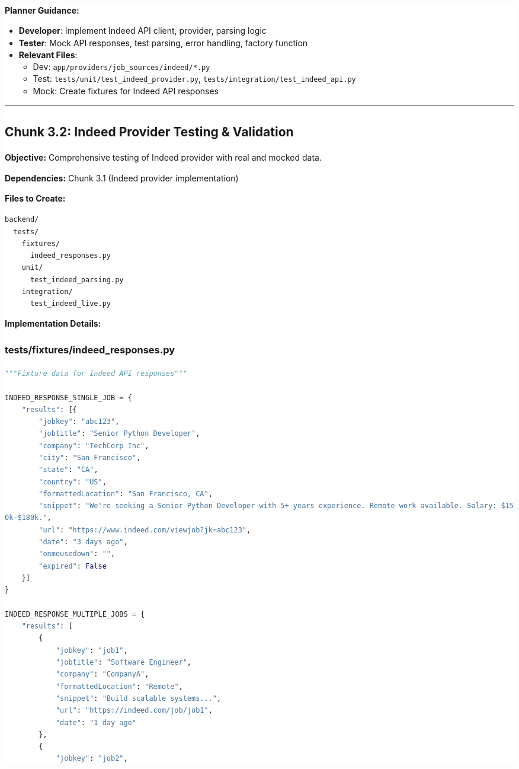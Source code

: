 **Planner Guidance:**
- **Developer**: Implement Indeed API client, provider, parsing logic
- **Tester**: Mock API responses, test parsing, error handling, factory function
- **Relevant Files**:
  - Dev: `app/providers/job_sources/indeed/*.py`
  - Test: `tests/unit/test_indeed_provider.py`, `tests/integration/test_indeed_api.py`
  - Mock: Create fixtures for Indeed API responses

---

## Chunk 3.2: Indeed Provider Testing & Validation

**Objective:** Comprehensive testing of Indeed provider with real and mocked data.

**Dependencies:** Chunk 3.1 (Indeed provider implementation)

**Files to Create:**
```
backend/
  tests/
    fixtures/
      indeed_responses.py
    unit/
      test_indeed_parsing.py
    integration/
      test_indeed_live.py
```

**Implementation Details:**

### tests/fixtures/indeed_responses.py
```python
"""Fixture data for Indeed API responses"""

INDEED_RESPONSE_SINGLE_JOB = {
    "results": [{
        "jobkey": "abc123",
        "jobtitle": "Senior Python Developer",
        "company": "TechCorp Inc",
        "city": "San Francisco",
        "state": "CA",
        "country": "US",
        "formattedLocation": "San Francisco, CA",
        "snippet": "We're seeking a Senior Python Developer with 5+ years experience. Remote work available. Salary: $150k-$180k.",
        "url": "https://www.indeed.com/viewjob?jk=abc123",
        "date": "3 days ago",
        "onmousedown": "",
        "expired": False
    }]
}

INDEED_RESPONSE_MULTIPLE_JOBS = {
    "results": [
        {
            "jobkey": "job1",
            "jobtitle": "Software Engineer",
            "company": "CompanyA",
            "formattedLocation": "Remote",
            "snippet": "Build scalable systems...",
            "url": "https://indeed.com/job/job1",
            "date": "1 day ago"
        },
        {
            "jobkey": "job2",
```